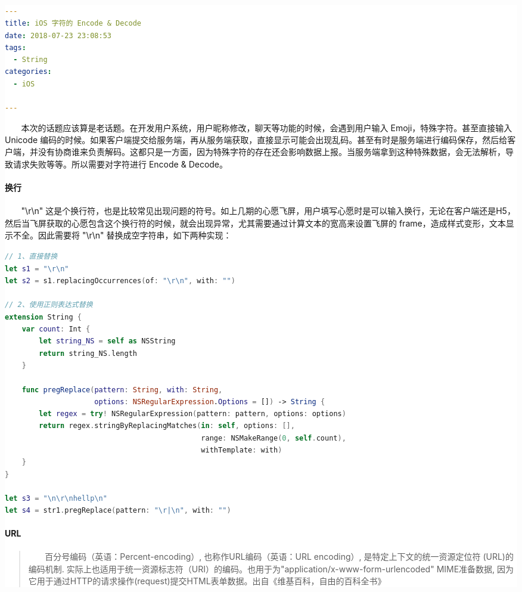 ```yaml
---
title: iOS 字符的 Encode & Decode
date: 2018-07-23 23:08:53
tags: 
  - String
categories:
  - iOS
  
---
```

&nbsp;&nbsp;&nbsp;&nbsp;&nbsp;&nbsp;&nbsp;本次的话题应该算是老话题。在开发用户系统，用户昵称修改，聊天等功能的时候，会遇到用户输入 Emoji，特殊字符。甚至直接输入 Unicode 编码的时候。如果客户端提交给服务端，再从服务端获取，直接显示可能会出现乱码。甚至有时是服务端进行编码保存，然后给客户端，并没有协商谁来负责解码。这都只是一方面，因为特殊字符的存在还会影响数据上报。当服务端拿到这种特殊数据，会无法解析，导致请求失败等等。所以需要对字符进行 Encode & Decode。



#### 换行

&nbsp;&nbsp;&nbsp;&nbsp;&nbsp;&nbsp;&nbsp;"\r\n" 这是个换行符，也是比较常见出现问题的符号。如上几期的心愿飞屏，用户填写心愿时是可以输入换行，无论在客户端还是H5，然后当飞屏获取的心愿包含这个换行符的时候，就会出现异常，尤其需要通过计算文本的宽高来设置飞屏的 frame，造成样式变形，文本显示不全。因此需要将 "\r\n" 替换成空字符串，如下两种实现：

```swift
// 1、直接替换
let s1 = "\r\n"
let s2 = s1.replacingOccurrences(of: "\r\n", with: "")

// 2、使用正则表达式替换
extension String {
    var count: Int {
        let string_NS = self as NSString
        return string_NS.length
    }
    
    func pregReplace(pattern: String, with: String,
                     options: NSRegularExpression.Options = []) -> String {
        let regex = try! NSRegularExpression(pattern: pattern, options: options)
        return regex.stringByReplacingMatches(in: self, options: [],
                                              range: NSMakeRange(0, self.count),
                                              withTemplate: with)
    }
}

let s3 = "\n\r\nhellp\n"
let s4 = str1.pregReplace(pattern: "\r|\n", with: "")
```

#### URL

>&nbsp;&nbsp;&nbsp;&nbsp;&nbsp;&nbsp;&nbsp;百分号编码（英语：Percent-encoding）, 也称作URL编码（英语：URL encoding）, 是特定上下文的统一资源定位符 (URL)的编码机制. 实际上也适用于统一资源标志符（URI）的编码。也用于为"application/x-www-form-urlencoded" MIME准备数据, 因为它用于通过HTTP的请求操作(request)提交HTML表单数据。出自《维基百科，自由的百科全书》
